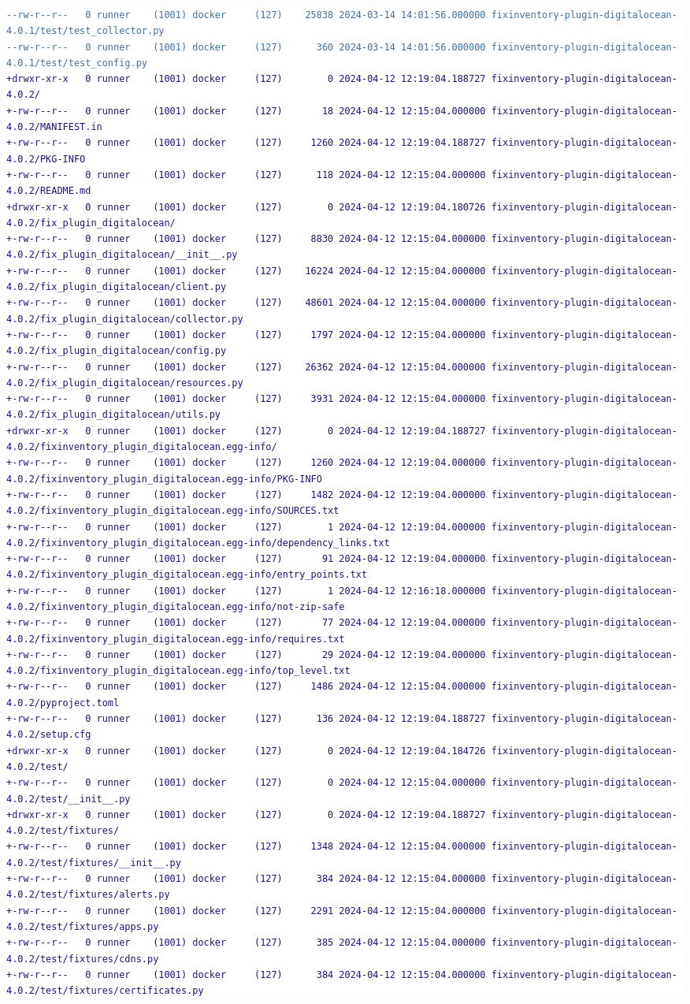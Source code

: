 ```diff
--rw-r--r--   0 runner    (1001) docker     (127)    25838 2024-03-14 14:01:56.000000 fixinventory-plugin-digitalocean-4.0.1/test/test_collector.py
--rw-r--r--   0 runner    (1001) docker     (127)      360 2024-03-14 14:01:56.000000 fixinventory-plugin-digitalocean-4.0.1/test/test_config.py
+drwxr-xr-x   0 runner    (1001) docker     (127)        0 2024-04-12 12:19:04.188727 fixinventory-plugin-digitalocean-4.0.2/
+-rw-r--r--   0 runner    (1001) docker     (127)       18 2024-04-12 12:15:04.000000 fixinventory-plugin-digitalocean-4.0.2/MANIFEST.in
+-rw-r--r--   0 runner    (1001) docker     (127)     1260 2024-04-12 12:19:04.188727 fixinventory-plugin-digitalocean-4.0.2/PKG-INFO
+-rw-r--r--   0 runner    (1001) docker     (127)      118 2024-04-12 12:15:04.000000 fixinventory-plugin-digitalocean-4.0.2/README.md
+drwxr-xr-x   0 runner    (1001) docker     (127)        0 2024-04-12 12:19:04.180726 fixinventory-plugin-digitalocean-4.0.2/fix_plugin_digitalocean/
+-rw-r--r--   0 runner    (1001) docker     (127)     8830 2024-04-12 12:15:04.000000 fixinventory-plugin-digitalocean-4.0.2/fix_plugin_digitalocean/__init__.py
+-rw-r--r--   0 runner    (1001) docker     (127)    16224 2024-04-12 12:15:04.000000 fixinventory-plugin-digitalocean-4.0.2/fix_plugin_digitalocean/client.py
+-rw-r--r--   0 runner    (1001) docker     (127)    48601 2024-04-12 12:15:04.000000 fixinventory-plugin-digitalocean-4.0.2/fix_plugin_digitalocean/collector.py
+-rw-r--r--   0 runner    (1001) docker     (127)     1797 2024-04-12 12:15:04.000000 fixinventory-plugin-digitalocean-4.0.2/fix_plugin_digitalocean/config.py
+-rw-r--r--   0 runner    (1001) docker     (127)    26362 2024-04-12 12:15:04.000000 fixinventory-plugin-digitalocean-4.0.2/fix_plugin_digitalocean/resources.py
+-rw-r--r--   0 runner    (1001) docker     (127)     3931 2024-04-12 12:15:04.000000 fixinventory-plugin-digitalocean-4.0.2/fix_plugin_digitalocean/utils.py
+drwxr-xr-x   0 runner    (1001) docker     (127)        0 2024-04-12 12:19:04.188727 fixinventory-plugin-digitalocean-4.0.2/fixinventory_plugin_digitalocean.egg-info/
+-rw-r--r--   0 runner    (1001) docker     (127)     1260 2024-04-12 12:19:04.000000 fixinventory-plugin-digitalocean-4.0.2/fixinventory_plugin_digitalocean.egg-info/PKG-INFO
+-rw-r--r--   0 runner    (1001) docker     (127)     1482 2024-04-12 12:19:04.000000 fixinventory-plugin-digitalocean-4.0.2/fixinventory_plugin_digitalocean.egg-info/SOURCES.txt
+-rw-r--r--   0 runner    (1001) docker     (127)        1 2024-04-12 12:19:04.000000 fixinventory-plugin-digitalocean-4.0.2/fixinventory_plugin_digitalocean.egg-info/dependency_links.txt
+-rw-r--r--   0 runner    (1001) docker     (127)       91 2024-04-12 12:19:04.000000 fixinventory-plugin-digitalocean-4.0.2/fixinventory_plugin_digitalocean.egg-info/entry_points.txt
+-rw-r--r--   0 runner    (1001) docker     (127)        1 2024-04-12 12:16:18.000000 fixinventory-plugin-digitalocean-4.0.2/fixinventory_plugin_digitalocean.egg-info/not-zip-safe
+-rw-r--r--   0 runner    (1001) docker     (127)       77 2024-04-12 12:19:04.000000 fixinventory-plugin-digitalocean-4.0.2/fixinventory_plugin_digitalocean.egg-info/requires.txt
+-rw-r--r--   0 runner    (1001) docker     (127)       29 2024-04-12 12:19:04.000000 fixinventory-plugin-digitalocean-4.0.2/fixinventory_plugin_digitalocean.egg-info/top_level.txt
+-rw-r--r--   0 runner    (1001) docker     (127)     1486 2024-04-12 12:15:04.000000 fixinventory-plugin-digitalocean-4.0.2/pyproject.toml
+-rw-r--r--   0 runner    (1001) docker     (127)      136 2024-04-12 12:19:04.188727 fixinventory-plugin-digitalocean-4.0.2/setup.cfg
+drwxr-xr-x   0 runner    (1001) docker     (127)        0 2024-04-12 12:19:04.184726 fixinventory-plugin-digitalocean-4.0.2/test/
+-rw-r--r--   0 runner    (1001) docker     (127)        0 2024-04-12 12:15:04.000000 fixinventory-plugin-digitalocean-4.0.2/test/__init__.py
+drwxr-xr-x   0 runner    (1001) docker     (127)        0 2024-04-12 12:19:04.188727 fixinventory-plugin-digitalocean-4.0.2/test/fixtures/
+-rw-r--r--   0 runner    (1001) docker     (127)     1348 2024-04-12 12:15:04.000000 fixinventory-plugin-digitalocean-4.0.2/test/fixtures/__init__.py
+-rw-r--r--   0 runner    (1001) docker     (127)      384 2024-04-12 12:15:04.000000 fixinventory-plugin-digitalocean-4.0.2/test/fixtures/alerts.py
+-rw-r--r--   0 runner    (1001) docker     (127)     2291 2024-04-12 12:15:04.000000 fixinventory-plugin-digitalocean-4.0.2/test/fixtures/apps.py
+-rw-r--r--   0 runner    (1001) docker     (127)      385 2024-04-12 12:15:04.000000 fixinventory-plugin-digitalocean-4.0.2/test/fixtures/cdns.py
+-rw-r--r--   0 runner    (1001) docker     (127)      384 2024-04-12 12:15:04.000000 fixinventory-plugin-digitalocean-4.0.2/test/fixtures/certificates.py
```